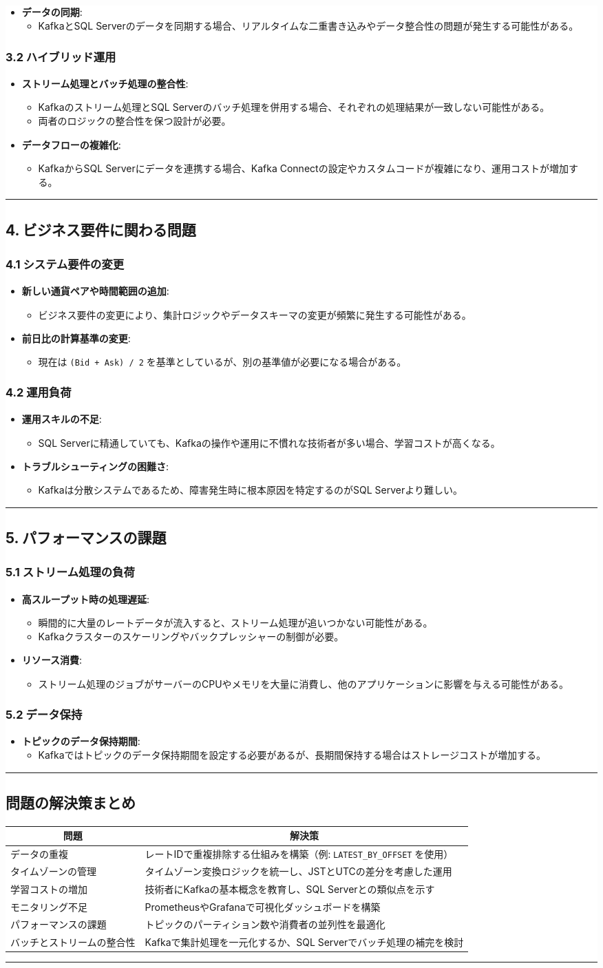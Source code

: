 - **データの同期**:
  - KafkaとSQL Serverのデータを同期する場合、リアルタイムな二重書き込みやデータ整合性の問題が発生する可能性がある。

### **3.2 ハイブリッド運用**
- **ストリーム処理とバッチ処理の整合性**:
  - Kafkaのストリーム処理とSQL Serverのバッチ処理を併用する場合、それぞれの処理結果が一致しない可能性がある。
  - 両者のロジックの整合性を保つ設計が必要。

- **データフローの複雑化**:
  - KafkaからSQL Serverにデータを連携する場合、Kafka Connectの設定やカスタムコードが複雑になり、運用コストが増加する。

---

## **4. ビジネス要件に関わる問題**

### **4.1 システム要件の変更**
- **新しい通貨ペアや時間範囲の追加**:
  - ビジネス要件の変更により、集計ロジックやデータスキーマの変更が頻繁に発生する可能性がある。

- **前日比の計算基準の変更**:
  - 現在は `(Bid + Ask) / 2` を基準としているが、別の基準値が必要になる場合がある。

### **4.2 運用負荷**
- **運用スキルの不足**:
  - SQL Serverに精通していても、Kafkaの操作や運用に不慣れな技術者が多い場合、学習コストが高くなる。

- **トラブルシューティングの困難さ**:
  - Kafkaは分散システムであるため、障害発生時に根本原因を特定するのがSQL Serverより難しい。

---

## **5. パフォーマンスの課題**

### **5.1 ストリーム処理の負荷**
- **高スループット時の処理遅延**:
  - 瞬間的に大量のレートデータが流入すると、ストリーム処理が追いつかない可能性がある。
  - Kafkaクラスターのスケーリングやバックプレッシャーの制御が必要。

- **リソース消費**:
  - ストリーム処理のジョブがサーバーのCPUやメモリを大量に消費し、他のアプリケーションに影響を与える可能性がある。

### **5.2 データ保持**
- **トピックのデータ保持期間**:
  - Kafkaではトピックのデータ保持期間を設定する必要があるが、長期間保持する場合はストレージコストが増加する。

---

## **問題の解決策まとめ**

| 問題                     | 解決策                                                                 |
|--------------------------|----------------------------------------------------------------------|
| データの重複             | レートIDで重複排除する仕組みを構築（例: `LATEST_BY_OFFSET` を使用）     |
| タイムゾーンの管理        | タイムゾーン変換ロジックを統一し、JSTとUTCの差分を考慮した運用          |
| 学習コストの増加         | 技術者にKafkaの基本概念を教育し、SQL Serverとの類似点を示す            |
| モニタリング不足          | PrometheusやGrafanaで可視化ダッシュボードを構築                        |
| パフォーマンスの課題      | トピックのパーティション数や消費者の並列性を最適化                    |
| バッチとストリームの整合性 | Kafkaで集計処理を一元化するか、SQL Serverでバッチ処理の補完を検討       |

---